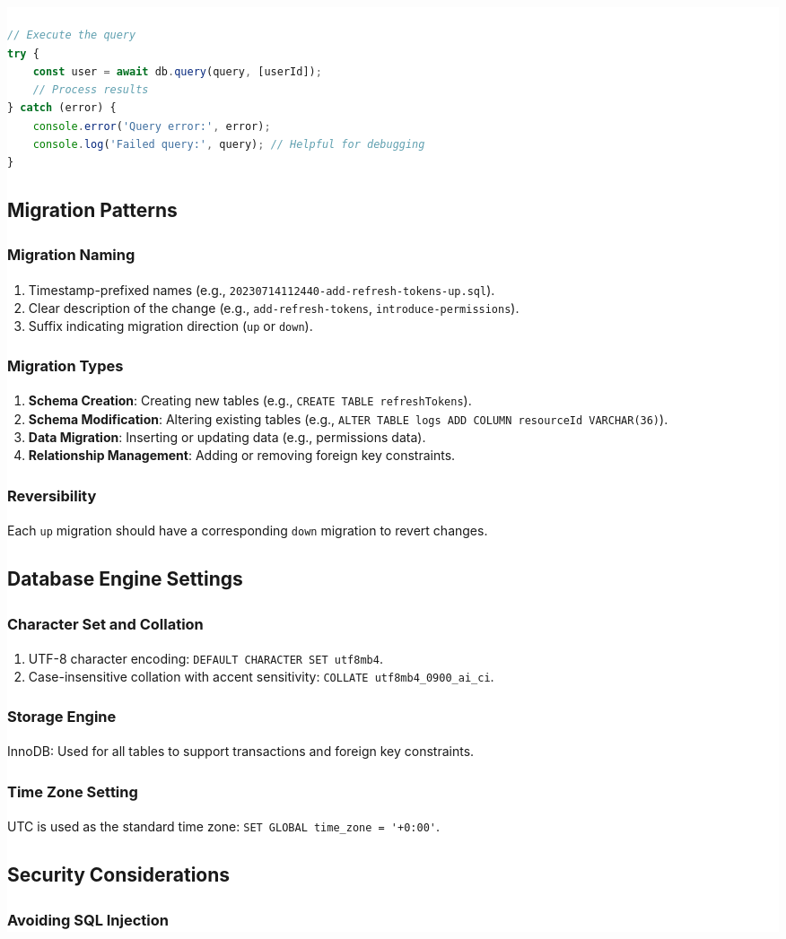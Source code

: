 ```javascript

// Execute the query
try {
    const user = await db.query(query, [userId]);
    // Process results
} catch (error) {
    console.error('Query error:', error);
    console.log('Failed query:', query); // Helpful for debugging
}
```

## Migration Patterns

### Migration Naming

1. Timestamp-prefixed names (e.g., `20230714112440-add-refresh-tokens-up.sql`).
2. Clear description of the change (e.g., `add-refresh-tokens`, `introduce-permissions`).
3. Suffix indicating migration direction (`up` or `down`).

### Migration Types

1. **Schema Creation**: Creating new tables (e.g., `CREATE TABLE refreshTokens`).
2. **Schema Modification**: Altering existing tables (e.g., `ALTER TABLE logs ADD COLUMN resourceId VARCHAR(36)`).
3. **Data Migration**: Inserting or updating data (e.g., permissions data).
4. **Relationship Management**: Adding or removing foreign key constraints.

### Reversibility

Each `up` migration should have a corresponding `down` migration to revert changes.

## Database Engine Settings

### Character Set and Collation

1. UTF-8 character encoding: `DEFAULT CHARACTER SET utf8mb4`.
2. Case-insensitive collation with accent sensitivity: `COLLATE utf8mb4_0900_ai_ci`.

### Storage Engine

InnoDB: Used for all tables to support transactions and foreign key constraints.

### Time Zone Setting

UTC is used as the standard time zone: `SET GLOBAL time_zone = '+0:00'`.

## Security Considerations

### Avoiding SQL Injection
